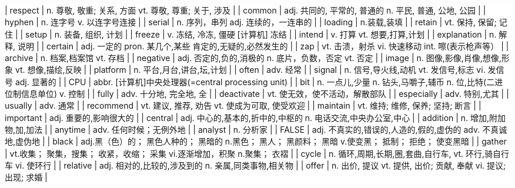 | respect       | n. 尊敬, 敬重; 关系, 方面 vt. 尊敬, 尊重;   关于, 涉及       |
| common        | adj. 共同的, 平常的, 普通的 n. 平民, 普通,   公地, 公园      |
| hyphen        | n. 连字号 v. 以连字号连接                                    |
| serial        | n. 序列，串列 adj. 连续的，一连串的                          |
| loading       | n.装载,装填                                                  |
| retain        | vt. 保持, 保留; 记住                                         |
| setup         | n. 装备, 组织, 计划                                          |
| freeze        | v. 冻结, 冷冻, 僵硬 [计算机] 冻结                            |
| intend        | v. 打算 vt. 想要,打算,计划                                   |
| explanation   | n. 解释, 说明                                                |
| certain       | adj. 一定的 pron. 某几个,某些   肯定的,无疑的,必然发生的     |
| zap           | vt. 击溃，射杀 vi. 快速移动 int. 嚓(表示枪声等）             |
| archive       | n. 档案,档案馆 vt. 存档                                      |
| negative      | adj. 否定的,负的,消极的 n. 底片，负数，否定 vt.   否定       |
| image         | n. 图像,影像,肖像,想像,形象 vt. 想像,描绘,反映               |
| platform      | n. 平台,月台,讲台,坛,计划                                    |
| often         | adv. 经常                                                    |
| signal        | n. 信号,导火线,动机 vt. 发信号,标志 vi. 发信号   adj. 显著的 |
| CPU           | abbr. [计算机]中央处理器(=central   processing unit)         |
| bit           | n. 一点儿,少量 n. 钻头,马嚼子,辅币 n.   位,比特(二进位制信息单位) v. 控制 |
| fully         | adv. 十分地, 完全地, 全                                      |
| deactivate    | vt. 使无效，使不活动，解散部队                               |
| especially    | adv. 特别,尤其                                               |
| usually       | adv. 通常                                                    |
| recommend     | vt. 建议, 推荐, 劝告 vt. 使成为可取, 使受欢迎                |
| maintain      | vt. 维持; 维修, 保养; 坚持; 断言                             |
| important     | adj. 重要的,影响很大的                                       |
| central       | adj. 中心的,基本的,折中的,中枢的 n.   电话交流,中央办公室,中心 |
| addition      | n. 增加,附加物,加,加法                                       |
| anytime       | adv. 任何时候；无例外地                                      |
| analyst       | n. 分析家                                                    |
| FALSE         | adj. 不真实的,错误的,人造的,假的,虚伪的 adv.   不真诚地,虚伪地 |
| black         | adj.黑（色）的； 黑色人种的； 黑暗的 n.黑色； 黑人；   黑颜料； 黑暗 v.使变黑； 抵制； 拒绝； 使变黑暗 |
| gather        | vt.收集； 聚集，搜集； 收紧，收缩； 采集   vi.逐渐增加，积聚 n.聚集； 衣褶 |
| cycle         | n. 循环,周期,长期,圈,套曲,自行车, vt.   环行,骑自行车 vi. 使环行 |
| relative      | adj. 相对的,比较的,涉及到的 n. 亲属,同类事物,相关物          |
| offer         | n. 出价, 提议 vt. 提供, 出价; 贡献, 奉献 vi.   提议; 出现; 求婚 |